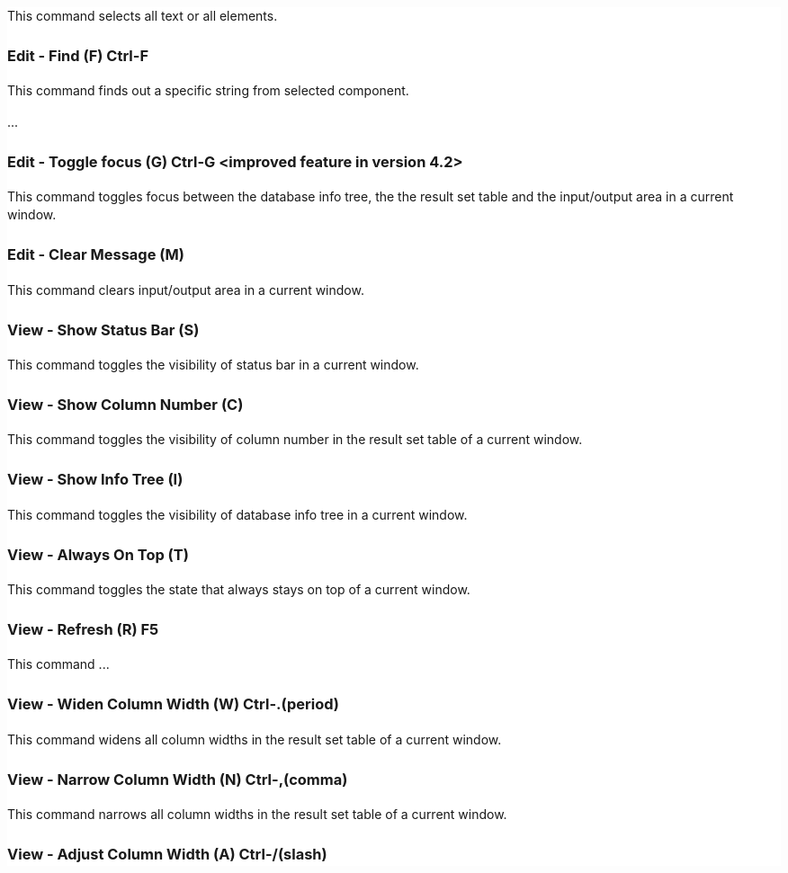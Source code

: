 This command selects all text or all elements.


### Edit - Find (F) Ctrl-F

This command finds out a specific string from selected component.

...


### Edit - Toggle focus (G) Ctrl-G \<improved feature in version 4.2\>

This command toggles focus between the database info tree, the the result set table and the input/output area in a current window.

### Edit - Clear Message (M)

This command clears input/output area in a current window.


### View - Show Status Bar (S)

This command toggles the visibility of status bar in a current window.


### View - Show Column Number (C)

This command toggles the visibility of column number in the result set table of a current window.


### View - Show Info Tree (I)

This command toggles the visibility of database info tree in a current window.


### View - Always On Top (T)

This command toggles the state that always stays on top of a current window.


### View - Refresh (R) F5

This command ...


### View - Widen Column Width (W) Ctrl-.(period)

This command widens all column widths in the result set table of a current window.


### View - Narrow Column Width (N) Ctrl-,(comma)

This command narrows all column widths in the result set table of a current window.


### View - Adjust Column Width (A) Ctrl-/(slash)
